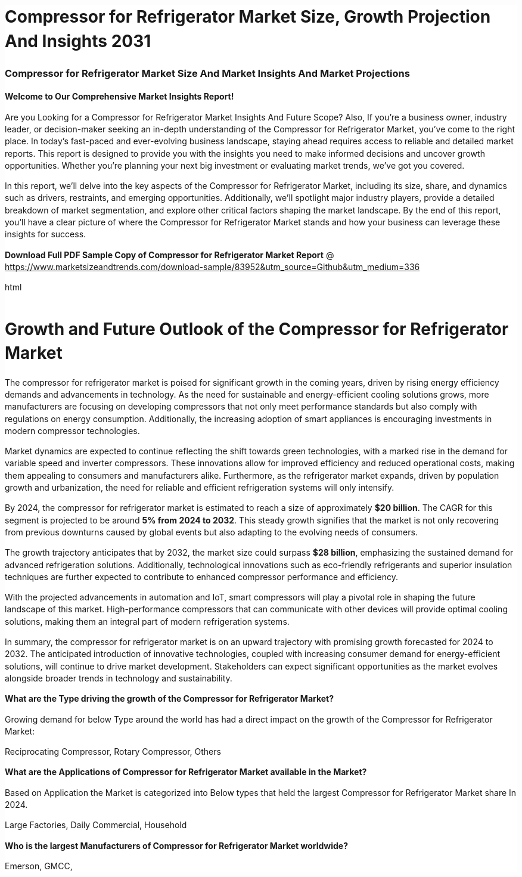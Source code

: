 <h1> Compressor for Refrigerator Market Size, Growth Projection And Insights 2031</h1><div class="" data-test-id=""><h3><span class="">Compressor for Refrigerator Market Size And Market Insights And Market Projections</span></h3></div><div class="" data-test-id=""><p><strong>Welcome to Our Comprehensive Market Insights Report!</strong></p><p>Are you Looking for a Compressor for Refrigerator Market Insights And Future Scope? Also, If you&rsquo;re a business owner, industry leader, or decision-maker seeking an in-depth understanding of the Compressor for Refrigerator Market, you&rsquo;ve come to the right place. In today&rsquo;s fast-paced and ever-evolving business landscape, staying ahead requires access to reliable and detailed market reports. This report is designed to provide you with the insights you need to make informed decisions and uncover growth opportunities. Whether you&rsquo;re planning your next big investment or evaluating market trends, we&rsquo;ve got you covered.</p><p>In this report, we&rsquo;ll delve into the key aspects of the Compressor for Refrigerator Market, including its size, share, and dynamics such as drivers, restraints, and emerging opportunities. Additionally, we&rsquo;ll spotlight major industry players, provide a detailed breakdown of market segmentation, and explore other critical factors shaping the market landscape. By the end of this report, you&rsquo;ll have a clear picture of where the Compressor for Refrigerator Market stands and how your business can leverage these insights for success.</p><p><strong>Download Full PDF Sample Copy of Compressor for Refrigerator Market Report</strong> @ <a href="https://www.marketsizeandtrends.com/download-sample/83952&utm_source=Github&utm_medium=336" target="_blank">https://www.marketsizeandtrends.com/download-sample/83952&utm_source=Github&utm_medium=336</a></p></div><div class="" data-test-id=""><p><span class="">html<!DOCTYPE html><html lang="en"><head>    <meta charset="UTF-8">    <meta name="viewport" content="width=device-width, initial-scale=1.0">    <title>Compressor for Refrigerator Market Growth and Future Outlook</title></head><body>    <h1>Growth and Future Outlook of the Compressor for Refrigerator Market</h1>    <p>The compressor for refrigerator market is poised for significant growth in the coming years, driven by rising energy efficiency demands and advancements in technology. As the need for sustainable and energy-efficient cooling solutions grows, more manufacturers are focusing on developing compressors that not only meet performance standards but also comply with regulations on energy consumption. Additionally, the increasing adoption of smart appliances is encouraging investments in modern compressor technologies.</p>        <p>Market dynamics are expected to continue reflecting the shift towards green technologies, with a marked rise in the demand for variable speed and inverter compressors. These innovations allow for improved efficiency and reduced operational costs, making them appealing to consumers and manufacturers alike. Furthermore, as the refrigerator market expands, driven by population growth and urbanization, the need for reliable and efficient refrigeration systems will only intensify.</p>        <p>By 2024, the compressor for refrigerator market is estimated to reach a size of approximately <strong>$20 billion</strong>. The CAGR for this segment is projected to be around <strong>5% from 2024 to 2032</strong>. This steady growth signifies that the market is not only recovering from previous downturns caused by global events but also adapting to the evolving needs of consumers.</p>        <p>The growth trajectory anticipates that by 2032, the market size could surpass <strong>$28 billion</strong>, emphasizing the sustained demand for advanced refrigeration solutions. Additionally, technological innovations such as eco-friendly refrigerants and superior insulation techniques are further expected to contribute to enhanced compressor performance and efficiency.</p>        <p>With the projected advancements in automation and IoT, smart compressors will play a pivotal role in shaping the future landscape of this market. High-performance compressors that can communicate with other devices will provide optimal cooling solutions, making them an integral part of modern refrigeration systems.</p>        <span></span>        <p>In summary, the compressor for refrigerator market is on an upward trajectory with promising growth forecasted for 2024 to 2032. The anticipated introduction of innovative technologies, coupled with increasing consumer demand for energy-efficient solutions, will continue to drive market development. Stakeholders can expect significant opportunities as the market evolves alongside broader trends in technology and sustainability.</p></body></html></span></p><p><strong><span class="">What are the&nbsp;Type driving the growth of the Compressor for Refrigerator Market?</span></strong></p></div><div class="" data-test-id=""><p><span class="">Growing demand for below Type around the world has had a direct impact on the growth of the Compressor for Refrigerator Market:</span></p></div><div class="" data-test-id=""><p>Reciprocating Compressor, Rotary Compressor, Others</p><p><span class=""><strong>What are the&nbsp;Applications&nbsp;of Compressor for Refrigerator Market available in the Market?</strong></span></p></div><div class="" data-test-id=""><p><span class="">Based on Application the Market is categorized into Below types that held the largest Compressor for Refrigerator Market share In 2024.</span></p></div><div class="" data-test-id=""><p><span class="">Large Factories, Daily Commercial, Household</span></p><p><span class=""><strong>Who is the largest Manufacturers of Compressor for Refrigerator Market worldwide?</strong></span></p></div><div class="" data-test-id=""><p><span class="">Emerson, GMCC,